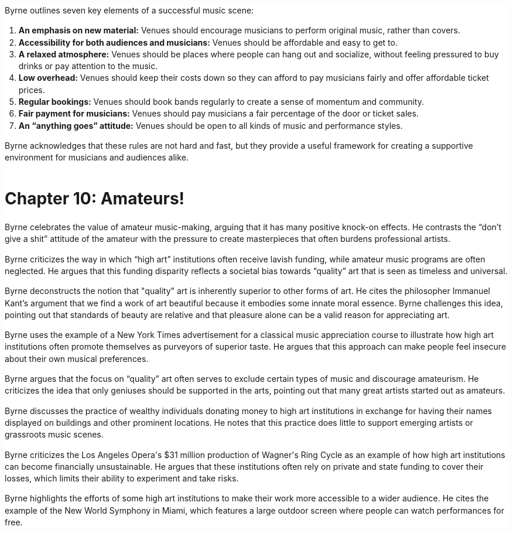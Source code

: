 Byrne outlines seven key elements of a successful music scene:

1.  **An emphasis on new material:** Venues should encourage musicians to perform original music, rather than covers.
2.  **Accessibility for both audiences and musicians:** Venues should be affordable and easy to get to.
3.  **A relaxed atmosphere:** Venues should be places where people can hang out and socialize, without feeling pressured to buy drinks or pay attention to the music.
4.  **Low overhead:** Venues should keep their costs down so they can afford to pay musicians fairly and offer affordable ticket prices.
5.  **Regular bookings:** Venues should book bands regularly to create a sense of momentum and community.
6.  **Fair payment for musicians:** Venues should pay musicians a fair percentage of the door or ticket sales.
7.  **An “anything goes” attitude:** Venues should be open to all kinds of music and performance styles. 

Byrne acknowledges that these rules are not hard and fast, but they provide a useful framework for creating a supportive environment for musicians and audiences alike.

# Chapter 10: Amateurs!

Byrne celebrates the value of amateur music-making, arguing that it has many positive knock-on effects. He contrasts the “don’t give a shit” attitude of the amateur with the pressure to create masterpieces that often burdens professional artists.

Byrne criticizes the way in which “high art” institutions often receive lavish funding, while amateur music programs are often neglected. He argues that this funding disparity reflects a societal bias towards “quality” art that is seen as timeless and universal.

Byrne deconstructs the notion that "quality" art is inherently superior to other forms of art.  He cites the philosopher Immanuel Kant’s argument that we find a work of art beautiful because it embodies some innate moral essence. Byrne challenges this idea, pointing out that standards of beauty are relative and that pleasure alone can be a valid reason for appreciating art. 

Byrne uses the example of a New York Times advertisement for a classical music appreciation course to illustrate how high art institutions often promote themselves as purveyors of superior taste. He argues that this approach can make people feel insecure about their own musical preferences.

Byrne argues that the focus on “quality” art often serves to exclude certain types of music and discourage amateurism. He criticizes the idea that only geniuses should be supported in the arts, pointing out that many great artists started out as amateurs.

Byrne discusses the practice of wealthy individuals donating money to high art institutions in exchange for having their names displayed on buildings and other prominent locations. He notes that this practice does little to support emerging artists or grassroots music scenes.

Byrne criticizes the Los Angeles Opera's $31 million production of Wagner's Ring Cycle as an example of how high art institutions can become financially unsustainable. He argues that these institutions often rely on private and state funding to cover their losses, which limits their ability to experiment and take risks.

Byrne highlights the efforts of some high art institutions to make their work more accessible to a wider audience. He cites the example of the New World Symphony in Miami, which features a large outdoor screen where people can watch performances for free.
